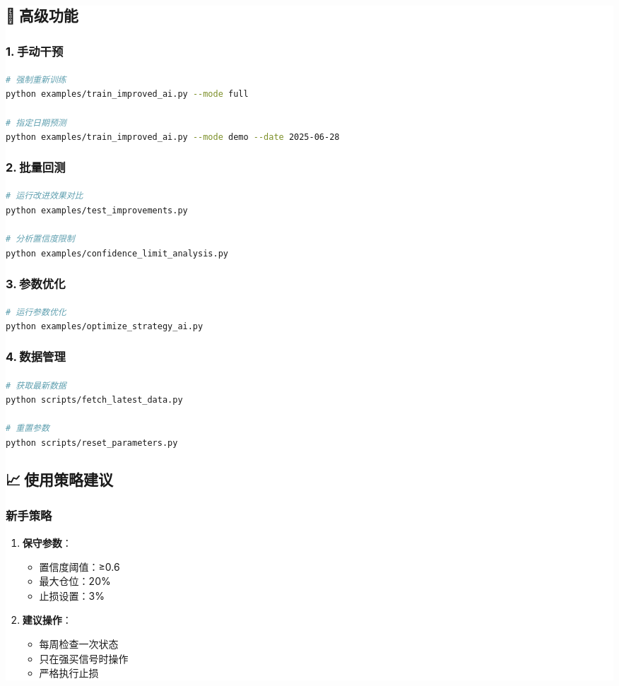 ## 🔧 高级功能

### **1. 手动干预**

```bash
# 强制重新训练
python examples/train_improved_ai.py --mode full

# 指定日期预测
python examples/train_improved_ai.py --mode demo --date 2025-06-28
```

### **2. 批量回测**

```bash
# 运行改进效果对比
python examples/test_improvements.py

# 分析置信度限制
python examples/confidence_limit_analysis.py
```

### **3. 参数优化**

```bash
# 运行参数优化
python examples/optimize_strategy_ai.py
```

### **4. 数据管理**

```bash
# 获取最新数据
python scripts/fetch_latest_data.py

# 重置参数
python scripts/reset_parameters.py
```

## 📈 使用策略建议

### **新手策略**

1. **保守参数**：
   - 置信度阈值：≥0.6
   - 最大仓位：20%
   - 止损设置：3%

2. **建议操作**：
   - 每周检查一次状态
   - 只在强买信号时操作
   - 严格执行止损
